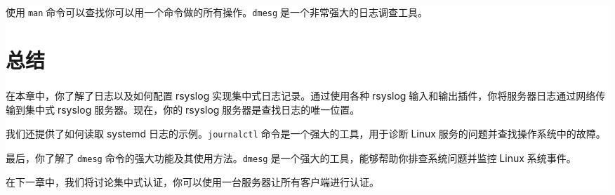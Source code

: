 使用 `man` 命令可以查找你可以用一个命令做的所有操作。`dmesg` 是一个非常强大的日志调查工具。

# 总结

在本章中，你了解了日志以及如何配置 rsyslog 实现集中式日志记录。通过使用各种 rsyslog 输入和输出插件，你将服务器日志通过网络传输到集中式 rsyslog 服务器。现在，你的 rsyslog 服务器是查找日志的唯一位置。

我们还提供了如何读取 systemd 日志的示例。`journalctl` 命令是一个强大的工具，用于诊断 Linux 服务的问题并查找操作系统中的故障。

最后，你了解了 `dmesg` 命令的强大功能及其使用方法。`dmesg` 是一个强大的工具，能够帮助你排查系统问题并监控 Linux 系统事件。

在下一章中，我们将讨论集中式认证，你可以使用一台服务器让所有客户端进行认证。
